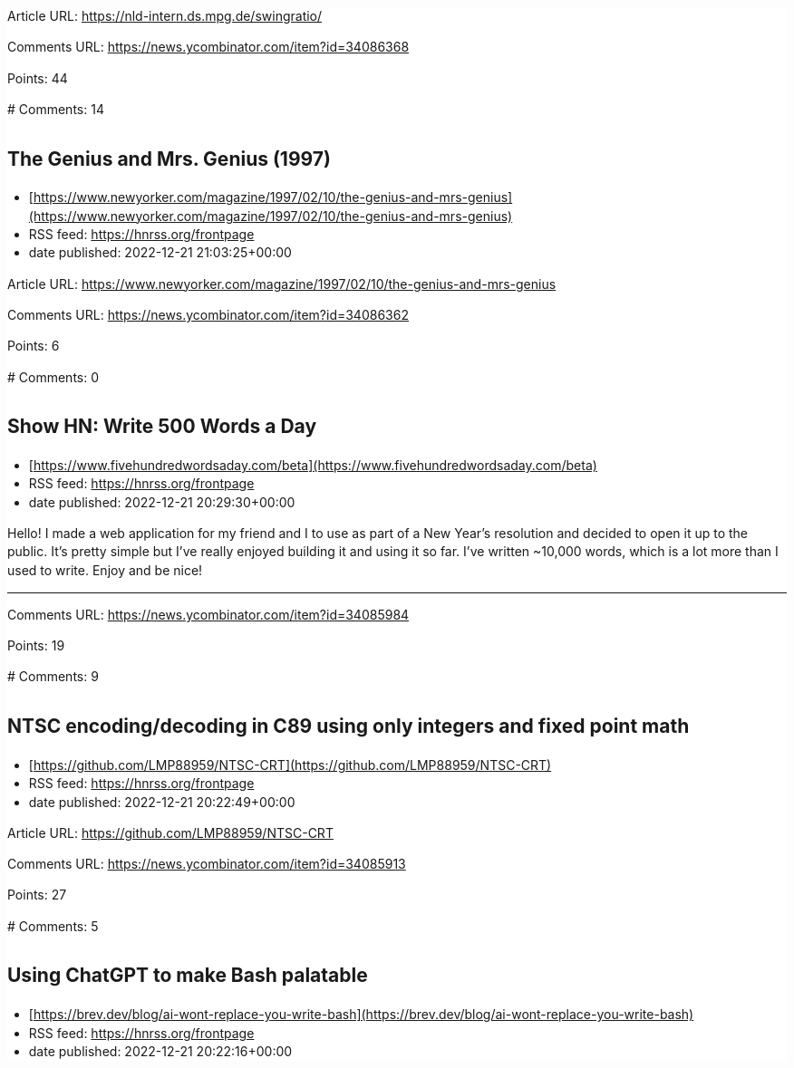 <p>Article URL: <a href="https://nld-intern.ds.mpg.de/swingratio/">https://nld-intern.ds.mpg.de/swingratio/</a></p>
<p>Comments URL: <a href="https://news.ycombinator.com/item?id=34086368">https://news.ycombinator.com/item?id=34086368</a></p>
<p>Points: 44</p>
<p># Comments: 14</p>

## The Genius and Mrs. Genius (1997)
 - [https://www.newyorker.com/magazine/1997/02/10/the-genius-and-mrs-genius](https://www.newyorker.com/magazine/1997/02/10/the-genius-and-mrs-genius)
 - RSS feed: https://hnrss.org/frontpage
 - date published: 2022-12-21 21:03:25+00:00

<p>Article URL: <a href="https://www.newyorker.com/magazine/1997/02/10/the-genius-and-mrs-genius">https://www.newyorker.com/magazine/1997/02/10/the-genius-and-mrs-genius</a></p>
<p>Comments URL: <a href="https://news.ycombinator.com/item?id=34086362">https://news.ycombinator.com/item?id=34086362</a></p>
<p>Points: 6</p>
<p># Comments: 0</p>

## Show HN: Write 500 Words a Day
 - [https://www.fivehundredwordsaday.com/beta](https://www.fivehundredwordsaday.com/beta)
 - RSS feed: https://hnrss.org/frontpage
 - date published: 2022-12-21 20:29:30+00:00

<p>Hello! I made a web application for my friend and I to use as part of a New Year’s resolution and decided to open it up to the public. It’s pretty simple but I’ve really enjoyed building it and using it so far. I’ve written ~10,000 words, which is a lot more than I used to write. Enjoy and be nice!</p>
<hr />
<p>Comments URL: <a href="https://news.ycombinator.com/item?id=34085984">https://news.ycombinator.com/item?id=34085984</a></p>
<p>Points: 19</p>
<p># Comments: 9</p>

## NTSC encoding/decoding in C89 using only integers and fixed point math
 - [https://github.com/LMP88959/NTSC-CRT](https://github.com/LMP88959/NTSC-CRT)
 - RSS feed: https://hnrss.org/frontpage
 - date published: 2022-12-21 20:22:49+00:00

<p>Article URL: <a href="https://github.com/LMP88959/NTSC-CRT">https://github.com/LMP88959/NTSC-CRT</a></p>
<p>Comments URL: <a href="https://news.ycombinator.com/item?id=34085913">https://news.ycombinator.com/item?id=34085913</a></p>
<p>Points: 27</p>
<p># Comments: 5</p>

## Using ChatGPT to make Bash palatable
 - [https://brev.dev/blog/ai-wont-replace-you-write-bash](https://brev.dev/blog/ai-wont-replace-you-write-bash)
 - RSS feed: https://hnrss.org/frontpage
 - date published: 2022-12-21 20:22:16+00:00
